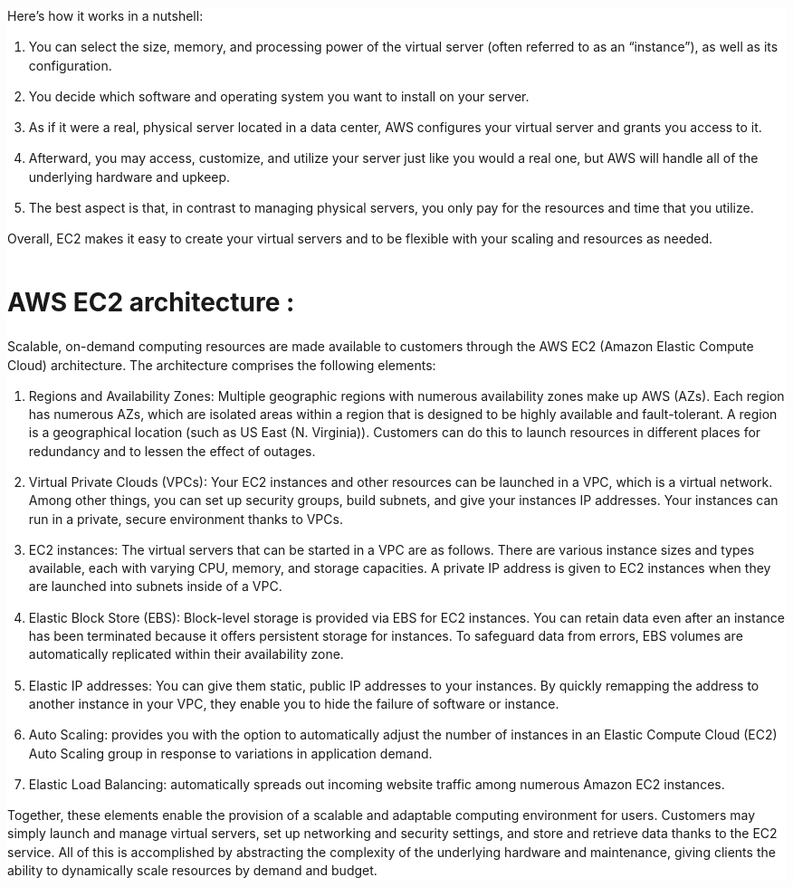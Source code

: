 Here’s how it works in a nutshell:

1. You can select the size, memory, and processing power of the virtual server (often referred to as an “instance”), as well as its configuration.
    
2. You decide which software and operating system you want to install on your server.
    
3. As if it were a real, physical server located in a data center, AWS configures your virtual server and grants you access to it.
    
4. Afterward, you may access, customize, and utilize your server just like you would a real one, but AWS will handle all of the underlying hardware and upkeep.
    
5. The best aspect is that, in contrast to managing physical servers, you only pay for the resources and time that you utilize.
    

Overall, EC2 makes it easy to create your virtual servers and to be flexible with your scaling and resources as needed.

# **AWS EC2 architecture :**

Scalable, on-demand computing resources are made available to customers through the AWS EC2 (Amazon Elastic Compute Cloud) architecture. The architecture comprises the following elements:

1. Regions and Availability Zones: Multiple geographic regions with numerous availability zones make up AWS (AZs). Each region has numerous AZs, which are isolated areas within a region that is designed to be highly available and fault-tolerant. A region is a geographical location (such as US East (N. Virginia)). Customers can do this to launch resources in different places for redundancy and to lessen the effect of outages.
    
2. Virtual Private Clouds (VPCs): Your EC2 instances and other resources can be launched in a VPC, which is a virtual network. Among other things, you can set up security groups, build subnets, and give your instances IP addresses. Your instances can run in a private, secure environment thanks to VPCs.
    
3. EC2 instances: The virtual servers that can be started in a VPC are as follows. There are various instance sizes and types available, each with varying CPU, memory, and storage capacities. A private IP address is given to EC2 instances when they are launched into subnets inside of a VPC.
    
4. Elastic Block Store (EBS): Block-level storage is provided via EBS for EC2 instances. You can retain data even after an instance has been terminated because it offers persistent storage for instances. To safeguard data from errors, EBS volumes are automatically replicated within their availability zone.
    
5. Elastic IP addresses: You can give them static, public IP addresses to your instances. By quickly remapping the address to another instance in your VPC, they enable you to hide the failure of software or instance.
    
6. Auto Scaling: provides you with the option to automatically adjust the number of instances in an Elastic Compute Cloud (EC2) Auto Scaling group in response to variations in application demand.
    
7. Elastic Load Balancing: automatically spreads out incoming website traffic among numerous Amazon EC2 instances.
    

Together, these elements enable the provision of a scalable and adaptable computing environment for users. Customers may simply launch and manage virtual servers, set up networking and security settings, and store and retrieve data thanks to the EC2 service. All of this is accomplished by abstracting the complexity of the underlying hardware and maintenance, giving clients the ability to dynamically scale resources by demand and budget.
